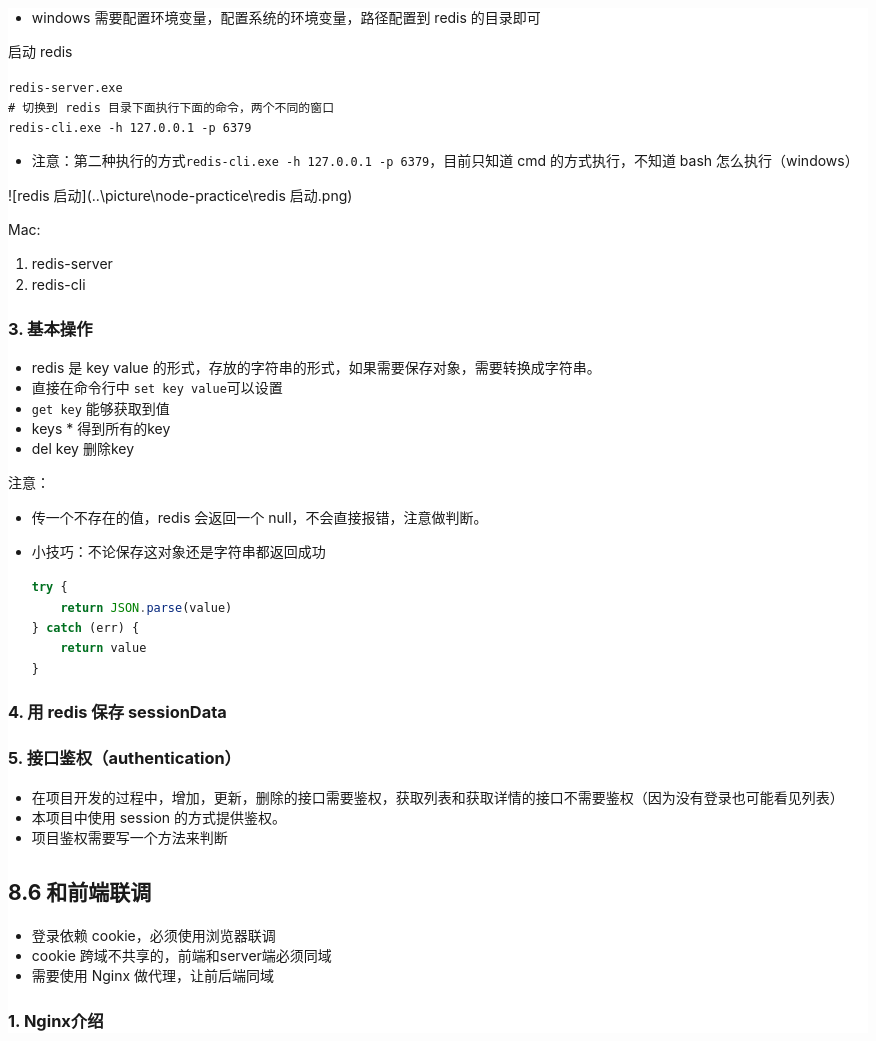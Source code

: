 * windows 需要配置环境变量，配置系统的环境变量，路径配置到 redis 的目录即可

启动 redis

```shell
redis-server.exe 
# 切换到 redis 目录下面执行下面的命令，两个不同的窗口
redis-cli.exe -h 127.0.0.1 -p 6379
```

* 注意：第二种执行的方式`redis-cli.exe -h 127.0.0.1 -p 6379`，目前只知道 cmd 的方式执行，不知道 bash 怎么执行（windows）

![redis 启动](..\picture\node-practice\redis 启动.png)

Mac:

1. redis-server
2. redis-cli

### 3. 基本操作

* redis 是 key value 的形式，存放的字符串的形式，如果需要保存对象，需要转换成字符串。
* 直接在命令行中 `set key value`可以设置
* `get key` 能够获取到值
* keys * 得到所有的key
* del key 删除key

注意：

* 传一个不存在的值，redis 会返回一个 null，不会直接报错，注意做判断。

* 小技巧：不论保存这对象还是字符串都返回成功

  ```js
  try {
      return JSON.parse(value)
  } catch (err) {
      return value
  }
  ```

### 4. 用 redis 保存 sessionData

### 5. 接口鉴权（authentication）

* 在项目开发的过程中，增加，更新，删除的接口需要鉴权，获取列表和获取详情的接口不需要鉴权（因为没有登录也可能看见列表）
* 本项目中使用 session 的方式提供鉴权。
* 项目鉴权需要写一个方法来判断

## 8.6 和前端联调

* 登录依赖 cookie，必须使用浏览器联调
* cookie 跨域不共享的，前端和server端必须同域
* 需要使用 Nginx 做代理，让前后端同域

### 1. Nginx介绍
